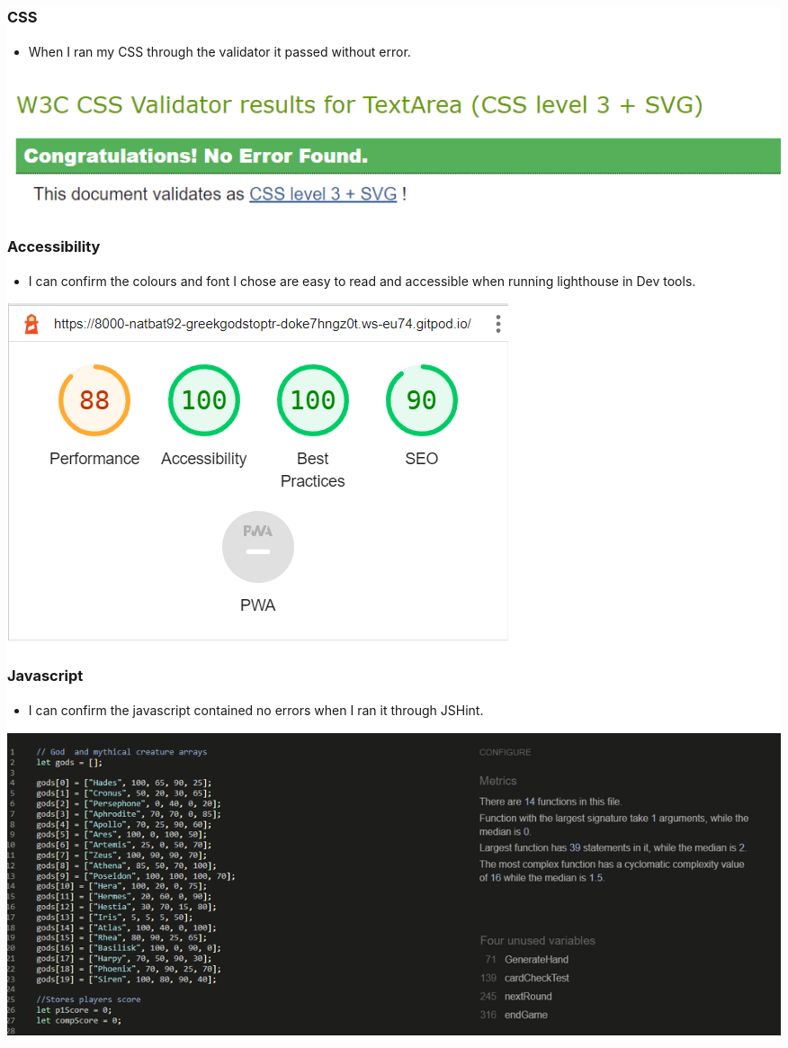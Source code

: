 ### CSS
* When I ran my CSS through the validator it passed without error.

![screenshot of my CSS passing in the validator](assets/images/css-pass.png)

### Accessibility
* I can confirm the colours and font I chose are easy to read and accessible when running lighthouse in Dev tools.

![screenshot of lighthouse perforance rating](assets/images/lighthouse-performance.png)

### Javascript
* I can confirm the javascript contained no errors when I ran it through JSHint.

![JSHint screenshot](assets/images/jshint-screenshot.png)
